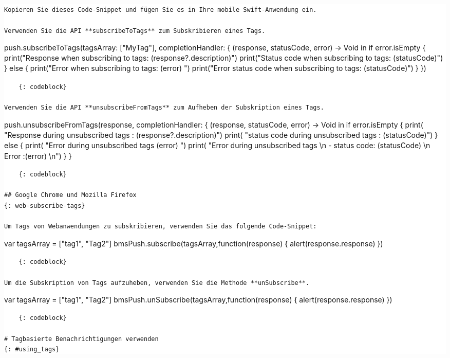 ```
Kopieren Sie dieses Code-Snippet und fügen Sie es in Ihre mobile Swift-Anwendung ein.

Verwenden Sie die API **subscribeToTags** zum Subskribieren eines Tags.

```
push.subscribeToTags(tagsArray: ["MyTag"], completionHandler: { (response, statusCode, error) -> Void in
    if error.isEmpty {
        print("Response when subscribing to tags: \(response?.description)")
        print("Status code when subscribing to tags: \(statusCode)")
    } else {
        print("Error when subscribing to tags: \(error) ")
        print("Error status code when subscribing to tags: \(statusCode)")
    }
})
```
	{: codeblock}

Verwenden Sie die API **unsubscribeFromTags** zum Aufheben der Subskription eines Tags.

```
push.unsubscribeFromTags(response, completionHandler: { (response, statusCode, error) -> Void in
    if error.isEmpty {
     print( "Response during unsubscribed tags : \(response?.description)")
        print( "status code during unsubscribed tags : \(statusCode)")
    }
  else {
    print( "Error during  unsubscribed tags \(error) ")
    print( "Error during unsubscribed tags \n  - status code: \(statusCode) \n Error :\(error) \n")
  }
}
```
	{: codeblock}

## Google Chrome und Mozilla Firefox
{: web-subscribe-tags}

Um Tags von Webanwendungen zu subskribieren, verwenden Sie das folgende Code-Snippet:

```
var tagsArray = ["tag1", "Tag2"]
bmsPush.subscribe(tagsArray,function(response) {
  alert(response.response)
})
```
	{: codeblock}

Um die Subskription von Tags aufzuheben, verwenden Sie die Methode **unSubscribe**.

```
var tagsArray = ["tag1", "Tag2"]
 bmsPush.unSubscribe(tagsArray,function(response) {
 alert(response.response)
})
```
	{: codeblock}

# Tagbasierte Benachrichtigungen verwenden
{: #using_tags}

```